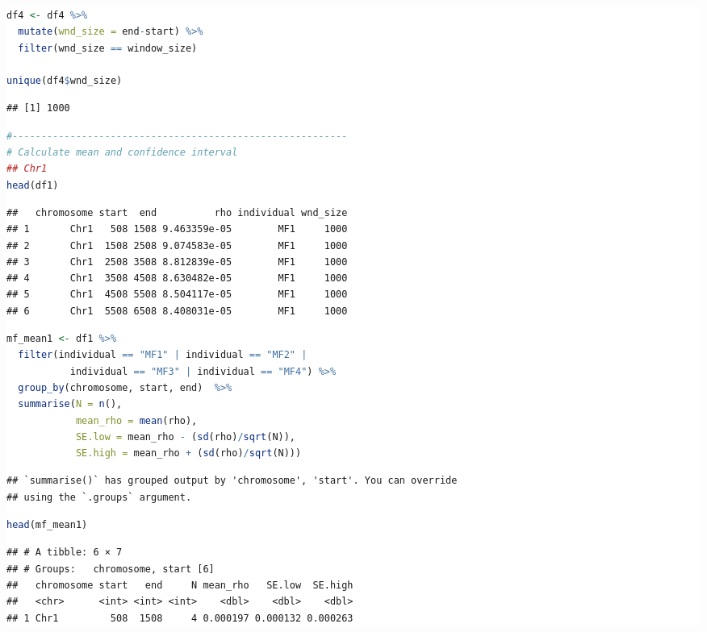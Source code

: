 ``` r
df4 <- df4 %>%
  mutate(wnd_size = end-start) %>% 
  filter(wnd_size == window_size)

unique(df4$wnd_size)
```

    ## [1] 1000

``` r
#----------------------------------------------------------
# Calculate mean and confidence interval
## Chr1
head(df1)
```

    ##   chromosome start  end          rho individual wnd_size
    ## 1       Chr1   508 1508 9.463359e-05        MF1     1000
    ## 2       Chr1  1508 2508 9.074583e-05        MF1     1000
    ## 3       Chr1  2508 3508 8.812839e-05        MF1     1000
    ## 4       Chr1  3508 4508 8.630482e-05        MF1     1000
    ## 5       Chr1  4508 5508 8.504117e-05        MF1     1000
    ## 6       Chr1  5508 6508 8.408031e-05        MF1     1000

``` r
mf_mean1 <- df1 %>% 
  filter(individual == "MF1" | individual == "MF2" | 
           individual == "MF3" | individual == "MF4") %>%
  group_by(chromosome, start, end)  %>% 
  summarise(N = n(),
            mean_rho = mean(rho),
            SE.low = mean_rho - (sd(rho)/sqrt(N)),
            SE.high = mean_rho + (sd(rho)/sqrt(N)))
```

    ## `summarise()` has grouped output by 'chromosome', 'start'. You can override
    ## using the `.groups` argument.

``` r
head(mf_mean1)
```

    ## # A tibble: 6 × 7
    ## # Groups:   chromosome, start [6]
    ##   chromosome start   end     N mean_rho   SE.low  SE.high
    ##   <chr>      <int> <int> <int>    <dbl>    <dbl>    <dbl>
    ## 1 Chr1         508  1508     4 0.000197 0.000132 0.000263
